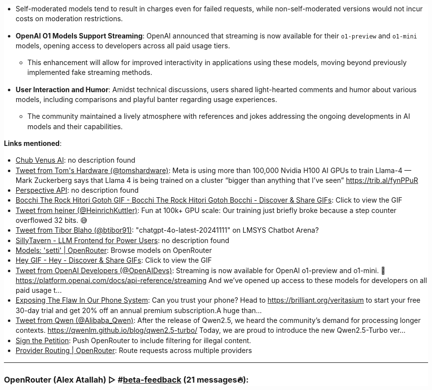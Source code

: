   - Self-moderated models tend to result in charges even for failed requests, while non-self-moderated versions would not incur costs on moderation restrictions.
- **OpenAI O1 Models Support Streaming**: OpenAI announced that streaming is now available for their `o1-preview` and `o1-mini` models, opening access to developers across all paid usage tiers.
  
  - This enhancement will allow for improved interactivity in applications using these models, moving beyond previously implemented fake streaming methods.
- **User Interaction and Humor**: Amidst technical discussions, users shared light-hearted comments and humor about various models, including comparisons and playful banter regarding usage experiences.
  
  - The community maintained a lively atmosphere with references and jokes addressing the ongoing developments in AI models and their capabilities.

**Links mentioned**:

- [Chub Venus AI](https://chub.ai/): no description found
- [Tweet from Tom's Hardware (@tomshardware)](https://x.com/tomshardware/status/1852036356697977073?t=yOIlX32itMfrHMraE_sNOw&s=19): Meta is using more than 100,000 Nvidia H100 AI GPUs to train Llama-4 — Mark Zuckerberg says that Llama 4 is being trained on a cluster “bigger than anything that I’ve seen” https://trib.al/fynPPuR
- [Perspective API](https://perspectiveapi.com/): no description found
- [Bocchi The Rock Hitori Gotoh GIF - Bocchi The Rock Hitori Gotoh Bocchi - Discover & Share GIFs](https://tenor.com/view/bocchi-the-rock-hitori-gotoh-bocchi-anime-dazed-gif-27118680): Click to view the GIF
- [Tweet from heiner (@HeinrichKuttler)](https://x.com/HeinrichKuttler/status/1852958690850332822): Fun at 100k+ GPU scale: Our training just briefly broke because a step counter overflowed 32 bits. 😅
- [Tweet from Tibor Blaho (@btibor91)](https://x.com/btibor91/status/1857892684565778788/photo/1): "chatgpt-4o-latest-20241111" on LMSYS Chatbot Arena?
- [SillyTavern - LLM Frontend for Power Users](https://sillytavern.app/): no description found
- [Models: 'setti' | OpenRouter](https://openrouter.ai/setti): Browse models on OpenRouter
- [Hey GIF - Hey - Discover & Share GIFs](https://tenor.com/view/hey-gif-13705732610916322705): Click to view the GIF
- [Tweet from OpenAI Developers (@OpenAIDevs)](https://x.com/OpenAIDevs/status/1858609150999359559): Streaming is now available for OpenAI o1-preview and o1-mini. 🌊 https://platform.openai.com/docs/api-reference/streaming And we’ve opened up access to these models for developers on all paid usage t...
- [Exposing The Flaw In Our Phone System](https://www.youtube.com/watch?v=wVyu7NB7W6Y): Can you trust your phone? Head to https://brilliant.org/veritasium to start your free 30-day trial and get 20% off an annual premium subscription.A huge than...
- [Tweet from Qwen (@Alibaba_Qwen)](https://x.com/alibaba_qwen/status/1858469845958074541?s=46): After the release of Qwen2.5, we heard the community’s demand for processing longer contexts. https://qwenlm.github.io/blog/qwen2.5-turbo/ Today, we are proud to introduce the new Qwen2.5-Turbo ver...
- [Sign the Petition](https://www.change.org/p/push-openrouter-to-include-filtering-for-illegal-content): Push OpenRouter to include filtering for illegal content.
- [Provider Routing | OpenRouter](https://openrouter.ai/docs/provider-routing): Route requests across multiple providers

---

### **OpenRouter (Alex Atallah) ▷ #**[**beta-feedback**](https://discord.com/channels/1091220969173028894/1277894087755829278/1307257825738883074) (21 messages🔥):
